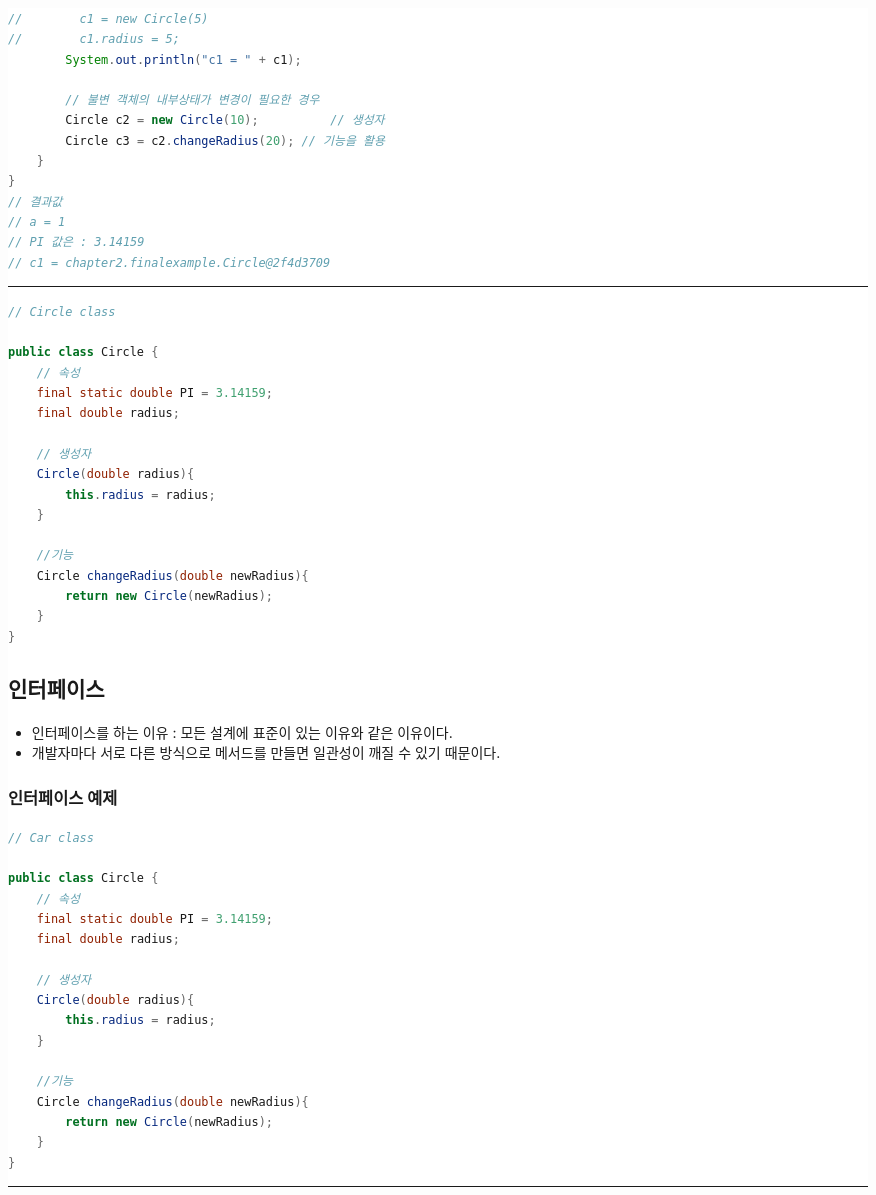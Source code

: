 ```java
//        c1 = new Circle(5)
//        c1.radius = 5;
        System.out.println("c1 = " + c1);

        // 불변 객체의 내부상태가 변경이 필요한 경우
        Circle c2 = new Circle(10);          // 생성자
        Circle c3 = c2.changeRadius(20); // 기능을 활용
    }
}
// 결과값
// a = 1
// PI 값은 : 3.14159
// c1 = chapter2.finalexample.Circle@2f4d3709
```

---

```java
// Circle class

public class Circle {
    // 속성
    final static double PI = 3.14159;
    final double radius;

    // 생성자
    Circle(double radius){
        this.radius = radius;
    }

    //기능
    Circle changeRadius(double newRadius){
        return new Circle(newRadius);
    }
}
```

## 인터페이스 
* 인터페이스를 하는 이유 : 모든 설계에 표준이 있는 이유와 같은 이유이다.
* 개발자마다 서로 다른 방식으로 메서드를 만들면 일관성이 깨질 수 있기 때문이다.

### 인터페이스 예제

```java
// Car class

public class Circle {
    // 속성
    final static double PI = 3.14159;
    final double radius;

    // 생성자
    Circle(double radius){
        this.radius = radius;
    }

    //기능
    Circle changeRadius(double newRadius){
        return new Circle(newRadius);
    }
}

```
---